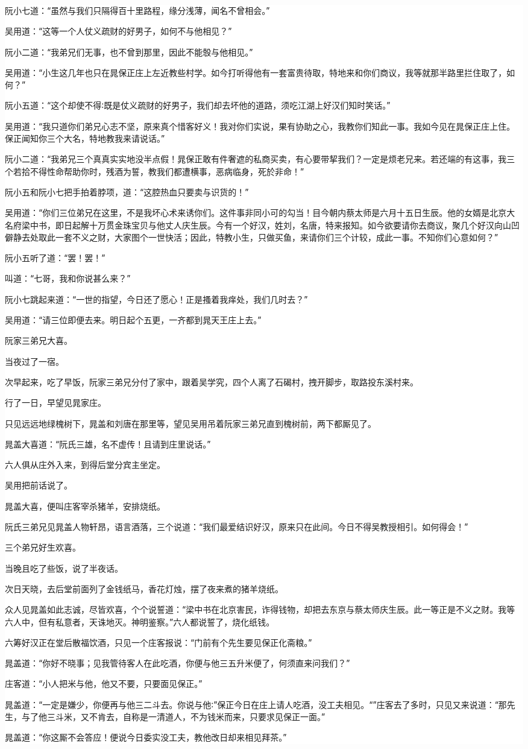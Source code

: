 阮小七道：“虽然与我们只隔得百十里路程，缘分浅薄，闻名不曾相会。”  

吴用道：“这等一个人仗义疏财的好男子，如何不与他相见？”  

阮小二道：“我弟兄们无事，也不曾到那里，因此不能彀与他相见。”  

吴用道：“小生这几年也只在晁保正庄上左近教些村学。如今打听得他有一套富贵待取，特地来和你们商议，我等就那半路里拦住取了，如何？”  

阮小五道：“这个却使不得∶既是仗义疏财的好男子，我们却去坏他的道路，须吃江湖上好汉们知时笑话。”  

吴用道：“我只道你们弟兄心志不坚，原来真个惜客好义！我对你们实说，果有协助之心，我教你们知此一事。我如今见在晁保正庄上住。保正闻知你三个大名，特地教我来请说话。”  

阮小二道：“我弟兄三个真真实实地没半点假！晁保正敢有件奢遮的私商买卖，有心要带挈我们？一定是烦老兄来。若还端的有这事，我三个若拾不得性命帮助你时，残酒为誓，教我们都遭横事，恶病临身，死於非命！”  

阮小五和阮小七把手拍着脖项，道：“这腔热血只要卖与识货的！”  

吴用道：“你们三位弟兄在这里，不是我坏心术来诱你们。这件事非同小可的勾当！目今朝内蔡太师是六月十五日生辰。他的女婿是北京大名府梁中书，即日起解十万贯金珠宝贝与他丈人庆生辰。今有一个好汉，姓刘，名唐，特来报知。如今欲要请你去商议，聚几个好汉向山凹僻静去处取此一套不义之财，大家图个一世快活；因此，特教小生，只做买鱼，来请你们三个计较，成此一事。不知你们心意如何？”  

阮小五听了道：“罢！罢！”  

叫道：“七哥，我和你说甚么来？”  

阮小七跳起来道：“一世的指望，今日还了愿心！正是搔着我痒处，我们几时去？”  

吴用道：“请三位即便去来。明日起个五更，一齐都到晁天王庄上去。”  

阮家三弟兄大喜。  

当夜过了一宿。  

次早起来，吃了早饭，阮家三弟兄分付了家中，跟着吴学究，四个人离了石碣村，拽开脚步，取路投东溪村来。  

行了一日，早望见晁家庄。  

只见远远地绿槐树下，晁盖和刘唐在那里等，望见吴用吊着阮家三弟兄直到槐树前，两下都厮见了。  

晁盖大喜道：“阮氏三雄，名不虚传！且请到庄里说话。”  

六人俱从庄外入来，到得后堂分宾主坐定。  

吴用把前话说了。  

晁盖大喜，便叫庄客宰杀猪羊，安排烧纸。  

阮氏三弟兄见晁盖人物轩昂，语言酒落，三个说道：“我们最爱结识好汉，原来只在此间。今日不得吴教授相引。如何得会！”  

三个弟兄好生欢喜。  

当晚且吃了些饭，说了半夜话。  

次日天晓，去后堂前面列了金钱纸马，香花灯烛，摆了夜来煮的猪羊烧纸。  

众人见晁盖如此志诚，尽皆欢喜，个个说誓道：“梁中书在北京害民，诈得钱物，却把去东京与蔡太师庆生辰。此一等正是不义之财。我等六人中，但有私意者，天诛地灭。神明鉴察。”六人都说誓了，烧化纸钱。  

六筹好汉正在堂后散福饮酒，只见一个庄客报说：“门前有个先生要见保正化斋粮。”  

晁盖道：“你好不晓事；见我管待客人在此吃酒，你便与他三五升米便了，何须直来问我们？”  

庄客道：“小人把米与他，他又不要，只要面见保正。”  

晁盖道：“一定是嫌少，你便再与他三二斗去。你说与他∶”保正今日在庄上请人吃酒，没工夫相见。“”庄客去了多时，只见又来说道：“那先生，与了他三斗米，又不肯去，自称是一清道人，不为钱米而来，只要求见保正一面。”  

晁盖道：“你这厮不会答应！便说今日委实没工夫，教他改日却来相见拜茶。”  
